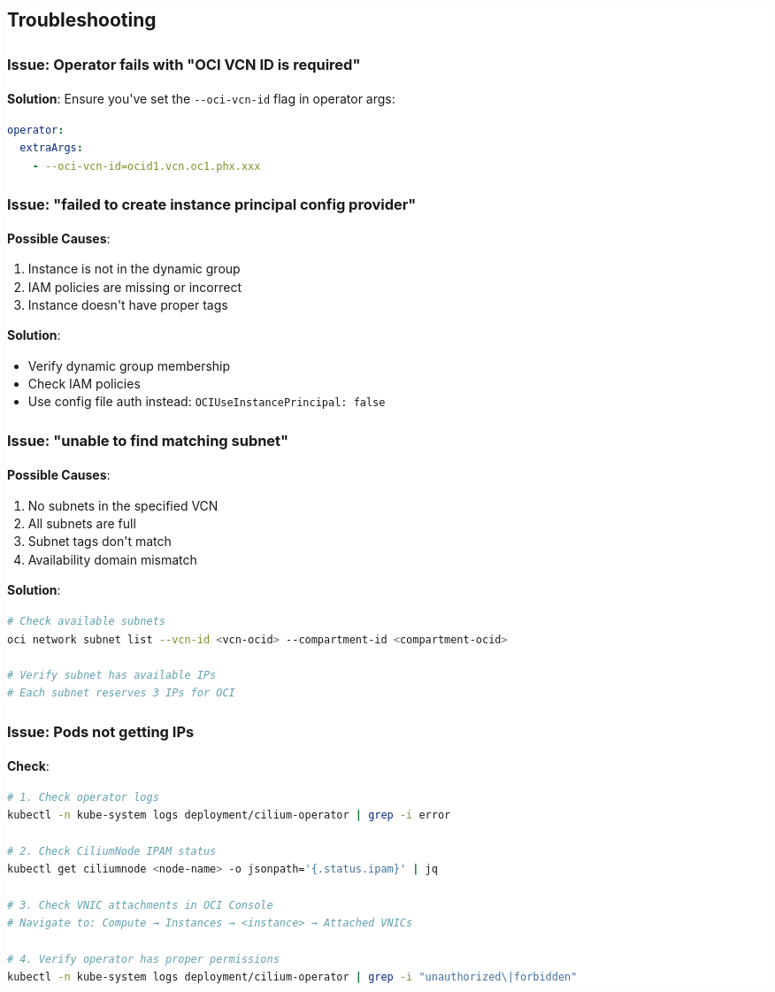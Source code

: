 ## Troubleshooting

### Issue: Operator fails with "OCI VCN ID is required"

**Solution**: Ensure you've set the `--oci-vcn-id` flag in operator args:

```yaml
operator:
  extraArgs:
    - --oci-vcn-id=ocid1.vcn.oc1.phx.xxx
```

### Issue: "failed to create instance principal config provider"

**Possible Causes**:
1. Instance is not in the dynamic group
2. IAM policies are missing or incorrect
3. Instance doesn't have proper tags

**Solution**: 
- Verify dynamic group membership
- Check IAM policies
- Use config file auth instead: `OCIUseInstancePrincipal: false`

### Issue: "unable to find matching subnet"

**Possible Causes**:
1. No subnets in the specified VCN
2. All subnets are full
3. Subnet tags don't match
4. Availability domain mismatch

**Solution**:
```bash
# Check available subnets
oci network subnet list --vcn-id <vcn-ocid> --compartment-id <compartment-ocid>

# Verify subnet has available IPs
# Each subnet reserves 3 IPs for OCI
```

### Issue: Pods not getting IPs

**Check**:
```bash
# 1. Check operator logs
kubectl -n kube-system logs deployment/cilium-operator | grep -i error

# 2. Check CiliumNode IPAM status
kubectl get ciliumnode <node-name> -o jsonpath='{.status.ipam}' | jq

# 3. Check VNIC attachments in OCI Console
# Navigate to: Compute → Instances → <instance> → Attached VNICs

# 4. Verify operator has proper permissions
kubectl -n kube-system logs deployment/cilium-operator | grep -i "unauthorized\|forbidden"
```
